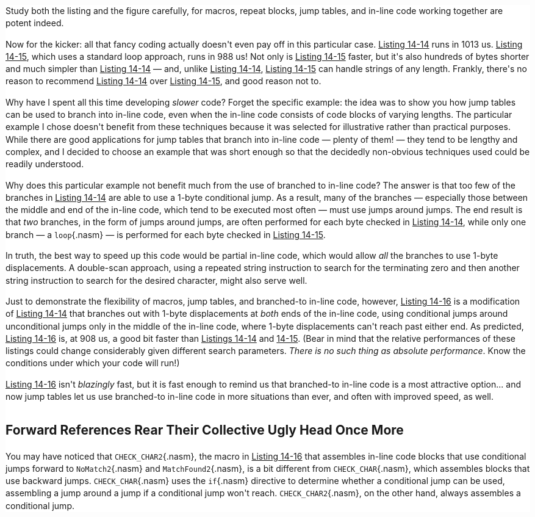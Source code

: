 Study both the listing and the figure carefully, for macros, repeat blocks, jump tables, and in-line code working together are potent indeed.

Now for the kicker: all that fancy coding actually doesn't even pay off in this particular case. [Listing 14-14](#listing-14-14) runs in 1013 us. [Listing 14-15](#listing-14-15), which uses a standard loop approach, runs in 988 us! Not only is [Listing 14-15](#listing-14-15) faster, but it's also hundreds of bytes shorter and much simpler than [Listing 14-14](#listing-14-14) — and, unlike [Listing 14-14](#listing-14-14), [Listing 14-15](#listing-14-15) can handle strings of any length. Frankly, there's no reason to recommend [Listing 14-14](#listing-14-14) over [Listing 14-15](#listing-14-15), and good reason not to.

Why have I spent all this time developing *slower* code? Forget the specific example: the idea was to show you how jump tables can be used to branch into in-line code, even when the in-line code consists of code blocks of varying lengths. The particular example I chose doesn't benefit from these techniques because it was selected for illustrative rather than practical purposes. While there are good applications for jump tables that branch into in-line code — plenty of them! — they tend to be lengthy and complex, and I decided to choose an example that was short enough so that the decidedly non-obvious techniques used could be readily understood.

Why does this particular example not benefit much from the use of branched to in-line code? The answer is that too few of the branches in [Listing 14-14](#listing-14-14) are able to use a 1-byte conditional jump. As a result, many of the branches — especially those between the middle and end of the in-line code, which tend to be executed most often — must use jumps around jumps. The end result is that *two* branches, in the form of jumps around jumps, are often performed for each byte checked in [Listing 14-14](#listing-14-14), while only one branch — a `loop`{.nasm} — is performed for each byte checked in [Listing 14-15](#listing-14-15).

In truth, the best way to speed up this code would be partial in-line code, which would allow *all* the branches to use 1-byte displacements. A double-scan approach, using a repeated string instruction to search for the terminating zero and then another string instruction to search for the desired character, might also serve well.

Just to demonstrate the flexibility of macros, jump tables, and branched-to in-line code, however, [Listing 14-16](#listing-14-16) is a modification of [Listing 14-14](#listing-14-14) that branches out with 1-byte displacements at *both* ends of the in-line code, using conditional jumps around unconditional jumps only in the middle of the in-line code, where 1-byte displacements can't reach past either end. As predicted, [Listing 14-16](#listing-14-16) is, at 908 us, a good bit faster than [Listings 14-14](#listing-14-14) and [14-15](#listing-14-15). (Bear in mind that the relative performances of these listings could change considerably given different search parameters. *There is no such thing as absolute performance*. Know the conditions under which your code will run!)

[Listing 14-16](#listing-14-16) isn't *blazingly* fast, but it is fast enough to remind us that branched-to in-line code is a most attractive option... and now jump tables let us use branched-to in-line code in more situations than ever, and often with improved speed, as well.

## Forward References Rear Their Collective Ugly Head Once More

You may have noticed that `CHECK_CHAR2`{.nasm}, the macro in [Listing 14-16](#listing-14-16) that assembles in-line code blocks that use conditional jumps forward to `NoMatch2`{.nasm} and `MatchFound2`{.nasm}, is a bit different from `CHECK_CHAR`{.nasm}, which assembles blocks that use backward jumps. `CHECK_CHAR`{.nasm} uses the `if`{.nasm} directive to determine whether a conditional jump can be used, assembling a jump around a jump if a conditional jump won't reach. `CHECK_CHAR2`{.nasm}, on the other hand, always assembles a conditional jump.
